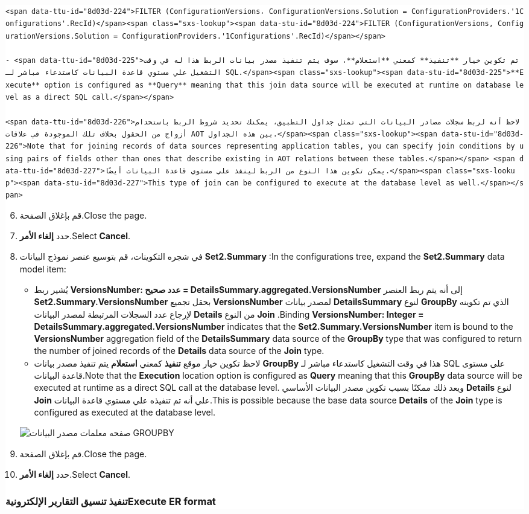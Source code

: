     <span data-ttu-id="8d03d-224">FILTER (ConfigurationVersions، ConfigurationVersions.Solution = ConfigurationProviders.'1Configurations'.RecId)</span><span class="sxs-lookup"><span data-stu-id="8d03d-224">FILTER (ConfigurationVersions, ConfigurationVersions.Solution = ConfigurationProviders.'1Configurations'.RecId)</span></span>

    - <span data-ttu-id="8d03d-225">تم تكوين خيار **تنفيذ** كمعني **استعلام**، سوف يتم تنفيذ مصدر بيانات الربط هذا له في وقت التشغيل علي مستوي قاعدة البيانات كاستدعاء مباشر لـ SQL.</span><span class="sxs-lookup"><span data-stu-id="8d03d-225">**Execute** option is configured as **Query** meaning that this join data source will be executed at runtime on database level as a direct SQL call.</span></span>

    <span data-ttu-id="8d03d-226">لاحظ أنه لربط سجلات مصادر البيانات التي تمثل جداول التطبيق، يمكنك تحديد شروط الربط باستخدام أزواج من الحقول بخلاف تلك الموجودة في علاقات AOT بين هذه الجداول.</span><span class="sxs-lookup"><span data-stu-id="8d03d-226">Note that for joining records of data sources representing application tables, you can specify join conditions by using pairs of fields other than ones that describe existing in AOT relations between these tables.</span></span> <span data-ttu-id="8d03d-227">يمكن تكوين هذا النوع من الربط لينفذ علي مستوي قاعدة البيانات أيضًا.</span><span class="sxs-lookup"><span data-stu-id="8d03d-227">This type of join can be configured to execute at the database level as well.</span></span>

6.  <span data-ttu-id="8d03d-228">قم بإغلاق الصفحة.</span><span class="sxs-lookup"><span data-stu-id="8d03d-228">Close the page.</span></span>
7.  <span data-ttu-id="8d03d-229">حدد **إلغاء الأمر**.</span><span class="sxs-lookup"><span data-stu-id="8d03d-229">Select **Cancel**.</span></span>
8.  <span data-ttu-id="8d03d-230">في شجره التكوينات، قم بتوسيع عنصر نموذج البيانات **Set2.Summary** :</span><span class="sxs-lookup"><span data-stu-id="8d03d-230">In the configurations tree, expand the **Set2.Summary** data model item:</span></span>

    - <span data-ttu-id="8d03d-231">يُشير ربط **VersionsNumber: عدد صحيح = DetailsSummary.aggregated.VersionsNumber** إلى أنه يتم ربط العنصر **Set2.Summary.VersionsNumber** بحقل تجميع **VersionsNumber** لمصدر بيانات **DetailsSummary** لنوع **GroupBy** الذي تم تكوينه لإرجاع عدد السجلات المرتبطة لمصدر البيانات **Details** من النوع **Join** .</span><span class="sxs-lookup"><span data-stu-id="8d03d-231">Binding **VersionsNumber: Integer = DetailsSummary.aggregated.VersionsNumber** indicates that the **Set2.Summary.VersionsNumber** item is bound to the **VersionsNumber** aggregation field of the **DetailsSummary** data source of the **GroupBy** type that was configured to return the number of joined records of the **Details** data source of the **Join** type.</span></span>
    - <span data-ttu-id="8d03d-232">لاحظ تكوين خيار موقع **تنفيذ** كمعني **استعلام** يتم تنفيذ مصدر بيانات **GroupBy** هذا في وقت التشغيل كاستدعاء مباشر لـ SQL على مستوى قاعدة البيانات.</span><span class="sxs-lookup"><span data-stu-id="8d03d-232">Note that the **Execution** location option is configured as **Query** meaning that this **GroupBy** data source will be executed at runtime as a direct SQL call at the database level.</span></span> <span data-ttu-id="8d03d-233">ويعد ذلك ممكنًا بسبب تكوين مصدر البيانات الأساسي **Details** لنوع **Join** علي أنه تم تنفيذه علي مستوي قاعدة البيانات.</span><span class="sxs-lookup"><span data-stu-id="8d03d-233">This is possible because the base data source **Details** of the **Join** type is configured as executed at the database level.</span></span>

    ![صفحه معلمات مصدر البيانات GROUPBY](./media/GER-JoinDS-Set2GroupByReview.PNG)

9.  <span data-ttu-id="8d03d-235">قم بإغلاق الصفحة.</span><span class="sxs-lookup"><span data-stu-id="8d03d-235">Close the page.</span></span>
10. <span data-ttu-id="8d03d-236">حدد **إلغاء الأمر**.</span><span class="sxs-lookup"><span data-stu-id="8d03d-236">Select **Cancel**.</span></span>

### <a name="execute-er-format"></a><a name="executeERformat"></a> <span data-ttu-id="8d03d-237">تنفيذ تنسيق التقارير الإلكترونية</span><span class="sxs-lookup"><span data-stu-id="8d03d-237">Execute ER format</span></span>
